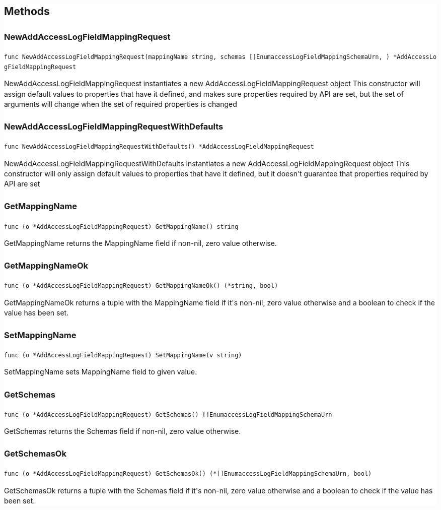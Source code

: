 ## Methods

### NewAddAccessLogFieldMappingRequest

`func NewAddAccessLogFieldMappingRequest(mappingName string, schemas []EnumaccessLogFieldMappingSchemaUrn, ) *AddAccessLogFieldMappingRequest`

NewAddAccessLogFieldMappingRequest instantiates a new AddAccessLogFieldMappingRequest object
This constructor will assign default values to properties that have it defined,
and makes sure properties required by API are set, but the set of arguments
will change when the set of required properties is changed

### NewAddAccessLogFieldMappingRequestWithDefaults

`func NewAddAccessLogFieldMappingRequestWithDefaults() *AddAccessLogFieldMappingRequest`

NewAddAccessLogFieldMappingRequestWithDefaults instantiates a new AddAccessLogFieldMappingRequest object
This constructor will only assign default values to properties that have it defined,
but it doesn't guarantee that properties required by API are set

### GetMappingName

`func (o *AddAccessLogFieldMappingRequest) GetMappingName() string`

GetMappingName returns the MappingName field if non-nil, zero value otherwise.

### GetMappingNameOk

`func (o *AddAccessLogFieldMappingRequest) GetMappingNameOk() (*string, bool)`

GetMappingNameOk returns a tuple with the MappingName field if it's non-nil, zero value otherwise
and a boolean to check if the value has been set.

### SetMappingName

`func (o *AddAccessLogFieldMappingRequest) SetMappingName(v string)`

SetMappingName sets MappingName field to given value.


### GetSchemas

`func (o *AddAccessLogFieldMappingRequest) GetSchemas() []EnumaccessLogFieldMappingSchemaUrn`

GetSchemas returns the Schemas field if non-nil, zero value otherwise.

### GetSchemasOk

`func (o *AddAccessLogFieldMappingRequest) GetSchemasOk() (*[]EnumaccessLogFieldMappingSchemaUrn, bool)`

GetSchemasOk returns a tuple with the Schemas field if it's non-nil, zero value otherwise
and a boolean to check if the value has been set.
